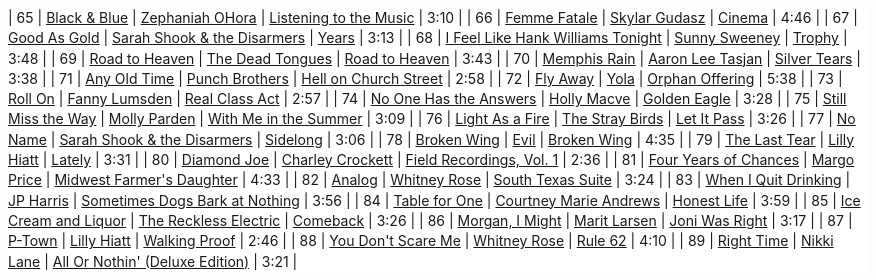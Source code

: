 | 65 | [Black & Blue](https://open.spotify.com/track/529y37n9VZXubT1KlWM78i) | [Zephaniah OHora](https://open.spotify.com/artist/6kWzLAW2ZUuy22mLrdwZSY) | [Listening to the Music](https://open.spotify.com/album/13VYDl6nj8dGQgyWiZPOJO) | 3:10 |
| 66 | [Femme Fatale](https://open.spotify.com/track/7lXw3aiwRlxwwP9pOcyuZS) | [Skylar Gudasz](https://open.spotify.com/artist/0isq0T851tBgpJagOHHYHQ) | [Cinema](https://open.spotify.com/album/7M4kkfCNjKeppGpX2nKW9w) | 4:46 |
| 67 | [Good As Gold](https://open.spotify.com/track/4LHvE4PjSvyOE0rInpU9C7) | [Sarah Shook & the Disarmers](https://open.spotify.com/artist/6ahZTaoJs2D0gcscsEx64r) | [Years](https://open.spotify.com/album/11HcrLOFCg1LKkLub2u91X) | 3:13 |
| 68 | [I Feel Like Hank Williams Tonight](https://open.spotify.com/track/56XOeHY9T4Mm686OttTeh5) | [Sunny Sweeney](https://open.spotify.com/artist/3uBMhKEXqr2UtRlx7Jn9LL) | [Trophy](https://open.spotify.com/album/2Kz9ZpZpEZRvdBhdxcR45v) | 3:48 |
| 69 | [Road to Heaven](https://open.spotify.com/track/0kmJsk0yNfxB1ICbKRpUzZ) | [The Dead Tongues](https://open.spotify.com/artist/5nM5pj6cEIkzCkwBJZibHK) | [Road to Heaven](https://open.spotify.com/album/5RCUWKlWpbFjt5TgRns9aA) | 3:43 |
| 70 | [Memphis Rain](https://open.spotify.com/track/7pwi5x6uNPnOeG8vM9boCo) | [Aaron Lee Tasjan](https://open.spotify.com/artist/4PztbfCny3X9gBjlpgvjYo) | [Silver Tears](https://open.spotify.com/album/2JG1zKeTogtW6HUSJD0K6L) | 3:38 |
| 71 | [Any Old Time](https://open.spotify.com/track/5u5OHbWaCxcvIoi04HGLy6) | [Punch Brothers](https://open.spotify.com/artist/4gFssfOmWNY3LfIZ3zyoy4) | [Hell on Church Street](https://open.spotify.com/album/5XptR8Eatr8J2KlcO7heEA) | 2:58 |
| 72 | [Fly Away](https://open.spotify.com/track/2xtidTFlCS3gLFnrApMY6A) | [Yola](https://open.spotify.com/artist/2gqMBdyddvN82dzZt4ZF14) | [Orphan Offering](https://open.spotify.com/album/70LZy0mMgmkaVYvC2F5rPk) | 5:38 |
| 73 | [Roll On](https://open.spotify.com/track/3i1isbSpcLUVejr3rT9bNT) | [Fanny Lumsden](https://open.spotify.com/artist/4WxHef1Si5yaAaCWUc6Ug2) | [Real Class Act](https://open.spotify.com/album/74DyShEFHHQ6HiwScPSf6e) | 2:57 |
| 74 | [No One Has the Answers](https://open.spotify.com/track/58emzxS7apqOn2amBFfDyr) | [Holly Macve](https://open.spotify.com/artist/2E51tnARTxTvmYznDHfE5V) | [Golden Eagle](https://open.spotify.com/album/1mmQW9vAtSUvvNVzbJmUxL) | 3:28 |
| 75 | [Still Miss the Way](https://open.spotify.com/track/0y7ARFCXEDZpAOQDD2lmH0) | [Molly Parden](https://open.spotify.com/artist/5dUUxJQg27XaHdKyLYwNg5) | [With Me in the Summer](https://open.spotify.com/album/1d6S1Z19Ia7xJkVd6ZoOlk) | 3:09 |
| 76 | [Light As a Fire](https://open.spotify.com/track/5pbu10jgX1LlVbJJ5iiFsY) | [The Stray Birds](https://open.spotify.com/artist/6cPMzk1hDgzdIe8vkAhcNM) | [Let It Pass](https://open.spotify.com/album/2tWv4fEUE5nkK39FiDmwCE) | 3:26 |
| 77 | [No Name](https://open.spotify.com/track/4LJ2bh3gZf9rEKQeFeuG3R) | [Sarah Shook & the Disarmers](https://open.spotify.com/artist/6ahZTaoJs2D0gcscsEx64r) | [Sidelong](https://open.spotify.com/album/0QsTiookBuBIsLCdSvlTIa) | 3:06 |
| 78 | [Broken Wing](https://open.spotify.com/track/1OGVxDEyybBtIFSECRQA2A) | [Evil](https://open.spotify.com/artist/63gbws6nuYUlQpwWtTlPqD) | [Broken Wing](https://open.spotify.com/album/2y3Pa8bQlZGXTW45TaCYQr) | 4:35 |
| 79 | [The Last Tear](https://open.spotify.com/track/1dUQUX4jRmE8PROZ4Xw49C) | [Lilly Hiatt](https://open.spotify.com/artist/0bDtDHLE3cBlqZxyLUDf90) | [Lately](https://open.spotify.com/album/1azugHkoKRDBfIsCac10z9) | 3:31 |
| 80 | [Diamond Joe](https://open.spotify.com/track/4BwPFomd2l0vi31rxmRjka) | [Charley Crockett](https://open.spotify.com/artist/3BJX1nYizKvWpZTY5HOAr4) | [Field Recordings, Vol\. 1](https://open.spotify.com/album/2C4pCAR41BjNeDEEn1M7tM) | 2:36 |
| 81 | [Four Years of Chances](https://open.spotify.com/track/5NJ0s9f1IbRWJjC15bOEDx) | [Margo Price](https://open.spotify.com/artist/09yvLritEUxHrzx5TlFvbl) | [Midwest Farmer's Daughter](https://open.spotify.com/album/55byaTflUCrOReQQukpctP) | 4:33 |
| 82 | [Analog](https://open.spotify.com/track/7gznOSnMIlcZzT1RFb1sYv) | [Whitney Rose](https://open.spotify.com/artist/1kltSDXx78MGhHmxbe35tx) | [South Texas Suite](https://open.spotify.com/album/4yplutFc2VEEIEuXRYa9Ie) | 3:24 |
| 83 | [When I Quit Drinking](https://open.spotify.com/track/4DivPM8ekqwrivgS5c5eej) | [JP Harris](https://open.spotify.com/artist/3k5DJmsoipvzJqpjfQFvDy) | [Sometimes Dogs Bark at Nothing](https://open.spotify.com/album/6G9LWAp4G716jXXJA5ESyD) | 3:56 |
| 84 | [Table for One](https://open.spotify.com/track/6P0g1sD9ewKm7TGonXX2v4) | [Courtney Marie Andrews](https://open.spotify.com/artist/1EI0B66miJj5Fl408B7E9H) | [Honest Life](https://open.spotify.com/album/6goc3U627Ejf2pPYoUH7se) | 3:59 |
| 85 | [Ice Cream and Liquor](https://open.spotify.com/track/2JN0eElE3BnGsrbsyvzEhO) | [The Reckless Electric](https://open.spotify.com/artist/1x0DczFntbIchRLLSisGnM) | [Comeback](https://open.spotify.com/album/59RQt16lLTsoUSn2FdHvNb) | 3:26 |
| 86 | [Morgan, I Might](https://open.spotify.com/track/546zJv5pyapMZO5O0l0p4x) | [Marit Larsen](https://open.spotify.com/artist/0SGEunj6EBwdWMNCdWSrPg) | [Joni Was Right](https://open.spotify.com/album/4b9Jd0hGddS6xH6zjsCEV7) | 3:17 |
| 87 | [P\-Town](https://open.spotify.com/track/5VdaNqBdJ1PCLIboEnqge2) | [Lilly Hiatt](https://open.spotify.com/artist/0bDtDHLE3cBlqZxyLUDf90) | [Walking Proof](https://open.spotify.com/album/2z9K9JtKHRue5qfVMV7J7a) | 2:46 |
| 88 | [You Don't Scare Me](https://open.spotify.com/track/6gNeydQ1T8JfthxH1PtuxM) | [Whitney Rose](https://open.spotify.com/artist/1kltSDXx78MGhHmxbe35tx) | [Rule 62](https://open.spotify.com/album/2gnifAAMU2Q7A2ZtqNIlAf) | 4:10 |
| 89 | [Right Time](https://open.spotify.com/track/3dEWwyEuqeNFH0V9OvyRWv) | [Nikki Lane](https://open.spotify.com/artist/2kWeFaiHBskk8oqky3KHcR) | [All Or Nothin' \(Deluxe Edition\)](https://open.spotify.com/album/0MtDML13BxeSu5oeI1VCzQ) | 3:21 |